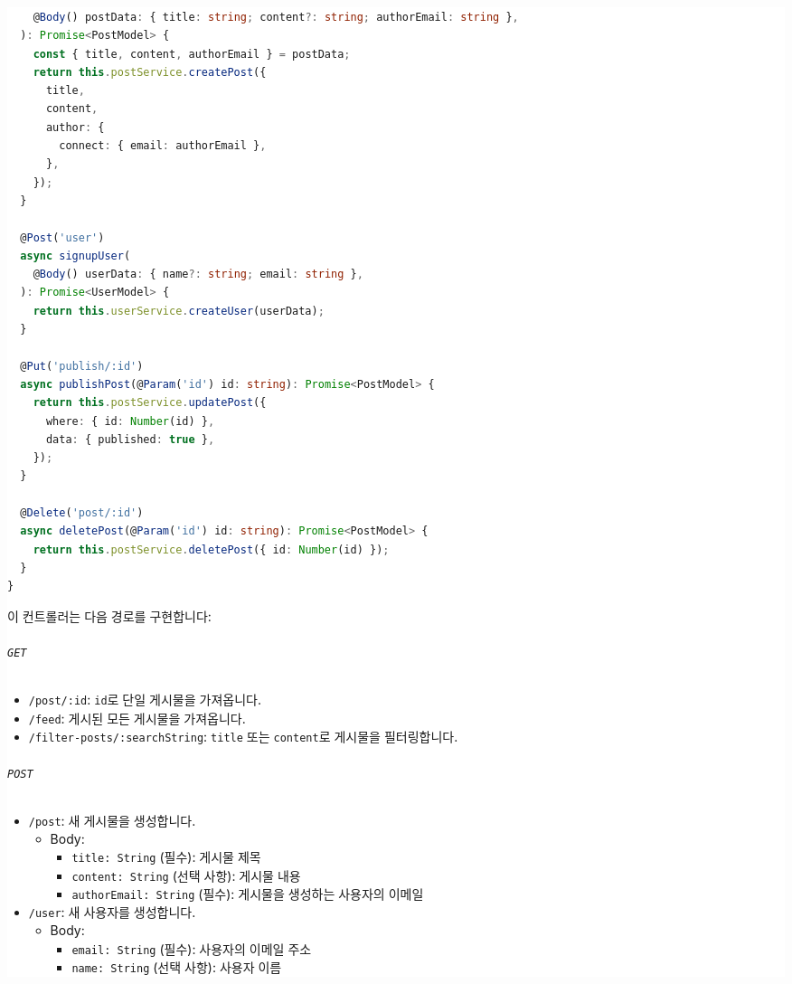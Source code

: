 ```typescript
    @Body() postData: { title: string; content?: string; authorEmail: string },
  ): Promise<PostModel> {
    const { title, content, authorEmail } = postData;
    return this.postService.createPost({
      title,
      content,
      author: {
        connect: { email: authorEmail },
      },
    });
  }

  @Post('user')
  async signupUser(
    @Body() userData: { name?: string; email: string },
  ): Promise<UserModel> {
    return this.userService.createUser(userData);
  }

  @Put('publish/:id')
  async publishPost(@Param('id') id: string): Promise<PostModel> {
    return this.postService.updatePost({
      where: { id: Number(id) },
      data: { published: true },
    });
  }

  @Delete('post/:id')
  async deletePost(@Param('id') id: string): Promise<PostModel> {
    return this.postService.deletePost({ id: Number(id) });
  }
}
```

이 컨트롤러는 다음 경로를 구현합니다:

###### `GET`

- `/post/:id`: `id`로 단일 게시물을 가져옵니다.
- `/feed`: 게시된 모든 게시물을 가져옵니다.
- `/filter-posts/:searchString`: `title` 또는 `content`로 게시물을 필터링합니다.

###### `POST`

- `/post`: 새 게시물을 생성합니다.
  - Body:
    - `title: String` (필수): 게시물 제목
    - `content: String` (선택 사항): 게시물 내용
    - `authorEmail: String` (필수): 게시물을 생성하는 사용자의 이메일
- `/user`: 새 사용자를 생성합니다.
  - Body:
    - `email: String` (필수): 사용자의 이메일 주소
    - `name: String` (선택 사항): 사용자 이름
